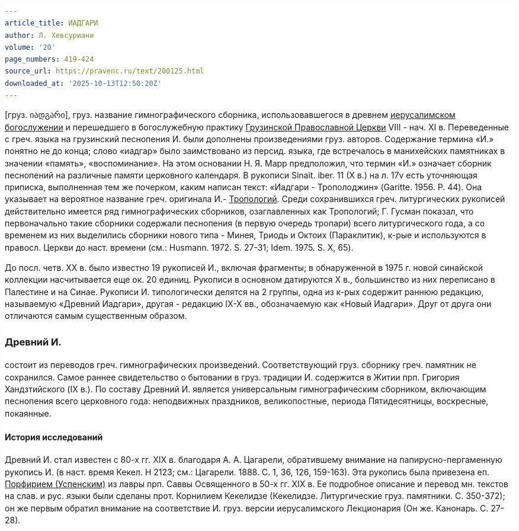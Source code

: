 ```yaml
---
article_title: ИАДГАРИ
author: Л. Хевсуриани
volume: '20'
page_numbers: 419-424
source_url: https://pravenc.ru/text/200125.html
downloaded_at: '2025-10-13T12:50:20Z'
---
```


[груз. იადგარი], груз. название гимнографического сборника, использовавшегося в древнем [иерусалимском богослужении](<https://pravenc.ru/text/Иерусалимское богослужение.html>) и перешедшего в богослужебную практику [Грузинской Православной Церкви](<https://pravenc.ru/text/Грузинская Православная Церковь.html>) VIII - нач. XI в. Переведенные с греч. языка на грузинский песнопения И. были дополнены произведениями груз. авторов. Содержание термина «И.» понятно не до конца; слово «иадгар» было заимствовано из персид. языка, где встречалось в манихейских памятниках в значении «память», «воспоминание». На этом основании Н. Я. Марр предположил, что термин «И.» означает сборник песнопений на различные памяти церковного календаря. В рукописи Sinait. iber. 11 (X в.) на л. 17v есть уточняющая приписка, выполненная тем же почерком, каким написан текст: «Иадгари - Трополоджин» (Garitte. 1956. P. 44). Она указывает на вероятное название греч. оригинала И.- [Тропологий](https://pravenc.ru/text/Тропологий.html). Среди сохранившихся греч. литургических рукописей действительно имеется ряд гимнографических сборников, озаглавленных как Тропологий; Г. Гусман показал, что первоначально такие сборники содержали песнопения (в первую очередь тропари) всего литургического года, а со временем из них выделились сборники нового типа - Минея, Триодь и Октоих (Параклитик), к-рые и используются в правосл. Церкви до наст. времени (см.: Husmann. 1972. S. 27-31; Idem. 1975. S. X, 65).

До посл. четв. XX в. было известно 19 рукописей И., включая фрагменты; в обнаруженной в 1975 г. новой синайской коллекции насчитывается еще ок. 20 единиц. Рукописи в основном датируются X в., большинство из них переписано в Палестине и на Синае. Рукописи И. типологически делятся на 2 группы, одна из к-рых содержит раннюю редакцию, называемую «Древний Иадгари», другая - редакцию IX-X вв., обозначаемую как «Новый Иадгари». Друг от друга они отличаются самым существенным образом.

### Древний И.

состоит из переводов греч. гимнографических произведений. Соответствующий груз. сборнику греч. памятник не сохранился. Самое раннее свидетельство о бытовании в груз. традиции И. содержится в Житии прп. Григория Хандзтийского (IX в.). По составу Древний И. является универсальным гимнографическим сборником, включающим песнопения всего церковного года: неподвижных праздников, великопостные, периода Пятидесятницы, воскресные, покаянные.

#### История исследований

Древний И. стал известен с 80-х гг. XIX в. благодаря А. А. Цагарели, обратившему внимание на папирусно-пергаменную рукопись И. (в наст. время Кекел. Н 2123; см.: Цагарели. 1888. С. 1, 36, 126, 159-163). Эта рукопись была привезена еп. [Порфирием (Успенским)](<https://pravenc.ru/text/Порфирием (Успенским).html>) из лавры прп. Саввы Освященного в 50-х гг. XIX в. Ее подробное описание и перевод мн. текстов на слав. и рус. языки были сделаны прот. Корнилием Кекелидзе (Кекелидзе. Литургические груз. памятники. С. 350-372); он же первым обратил внимание на соответствие И. груз. версии иерусалимского Лекционария (Он же. Канонарь. С. 27-28).
